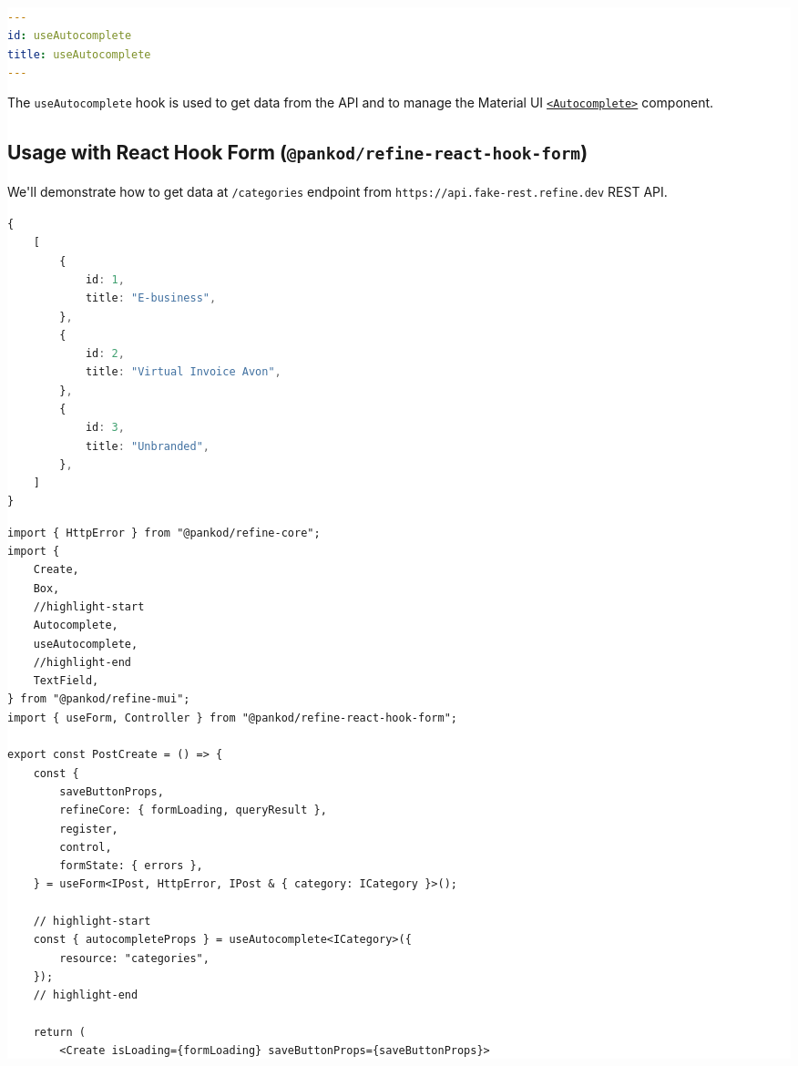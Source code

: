 ```yaml
---
id: useAutocomplete
title: useAutocomplete
---
```



The `useAutocomplete` hook is used to get data from the API and to manage the Material UI [`<Autocomplete>`][mui-autocomplete] component.

## Usage with React Hook Form (`@pankod/refine-react-hook-form`)

We'll demonstrate how to get data at `/categories` endpoint from `https://api.fake-rest.refine.dev` REST API.

```ts title="https://api.fake-rest.refine.dev/categories"
{
    [
        {
            id: 1,
            title: "E-business",
        },
        {
            id: 2,
            title: "Virtual Invoice Avon",
        },
        {
            id: 3,
            title: "Unbranded",
        },
    ]
}
```

```tsx title="pages/posts/create.tsx"
import { HttpError } from "@pankod/refine-core";
import {
    Create,
    Box,
    //highlight-start
    Autocomplete,
    useAutocomplete,
    //highlight-end
    TextField,
} from "@pankod/refine-mui";
import { useForm, Controller } from "@pankod/refine-react-hook-form";

export const PostCreate = () => {
    const {
        saveButtonProps,
        refineCore: { formLoading, queryResult },
        register,
        control,
        formState: { errors },
    } = useForm<IPost, HttpError, IPost & { category: ICategory }>();

    // highlight-start
    const { autocompleteProps } = useAutocomplete<ICategory>({
        resource: "categories",
    });
    // highlight-end

    return (
        <Create isLoading={formLoading} saveButtonProps={saveButtonProps}>
```

[mui-autocomplete]: https://mui.com/material-ui/react-autocomplete/